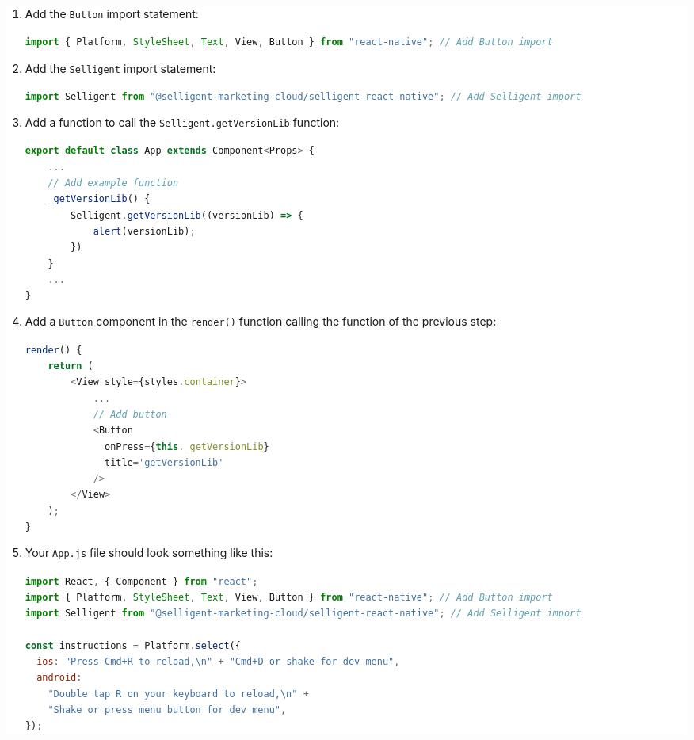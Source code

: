    1. Add the `Button` import statement:

      ```javascript
      import { Platform, StyleSheet, Text, View, Button } from "react-native"; // Add Button import
      ```

   2. Add the `Selligent` import statement:

      ```javascript
      import Selligent from "@selligent-marketing-cloud/selligent-react-native"; // Add Selligent import
      ```

   3. Add a function to call the `Selligent.getVersionLib` function:

      ```javascript
      export default class App extends Component<Props> {
          ...
          // Add example function
          _getVersionLib() {
              Selligent.getVersionLib((versionLib) => {
                  alert(versionLib);
              })
          }
          ...
      }
      ```

   4. Add a `Button` component in the `render()` function calling the function of the previous step:

      ```javascript
      render() {
          return (
              <View style={styles.container}>
                  ...
                  // Add button
                  <Button
                    onPress={this._getVersionLib}
                    title='getVersionLib'
                  />
              </View>
          );
      }
      ```

   5. Your `App.js` file should look something like this:

      ```javascript
      import React, { Component } from "react";
      import { Platform, StyleSheet, Text, View, Button } from "react-native"; // Add Button import
      import Selligent from "@selligent-marketing-cloud/selligent-react-native"; // Add Selligent import

      const instructions = Platform.select({
        ios: "Press Cmd+R to reload,\n" + "Cmd+D or shake for dev menu",
        android:
          "Double tap R on your keyboard to reload,\n" +
          "Shake or press menu button for dev menu",
      });
